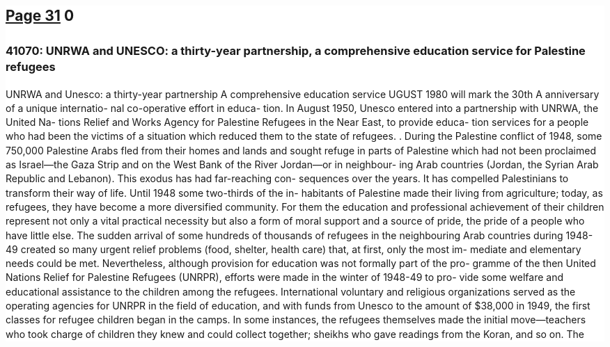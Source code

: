 ## [Page 31](074758engo.pdf#page=31) 0

### 41070: UNRWA and UNESCO: a thirty-year partnership, a comprehensive education service for Palestine refugees

UNRWA and Unesco: 
a thirty-year partnership 
A comprehensive education service 
UGUST 1980 will mark the 30th 
A anniversary of a unique internatio- 
nal co-operative effort in educa- 
tion. In August 1950, Unesco entered into a 
partnership with UNRWA, the United Na- 
tions Relief and Works Agency for Palestine 
Refugees in the Near East, to provide educa- 
tion services for a people who had been the 
victims of a situation which reduced them to 
the state of refugees. . 
During the Palestine conflict of 1948, 
some 750,000 Palestine Arabs fled from their 
homes and lands and sought refuge in parts 
of Palestine which had not been proclaimed 
as Israel—the Gaza Strip and on the West 
Bank of the River Jordan—or in neighbour- 
ing Arab countries (Jordan, the Syrian Arab 
Republic and Lebanon). 
This exodus has had far-reaching con- 
sequences over the years. It has compelled 
Palestinians to transform their way of life. 
Until 1948 some two-thirds of the in- 
habitants of Palestine made their living from 
agriculture; today, as refugees, they have 
become a more diversified community. For 
them the education and professional 
achievement of their children represent not 
only a vital practical necessity but also a 
form of moral support and a source of pride, 
the pride of a people who have little else. 
The sudden arrival of some hundreds of 
thousands of refugees in the neighbouring 
Arab countries during 1948-49 created so 
many urgent relief problems (food, shelter, 
health care) that, at first, only the most im- 
mediate and elementary needs could be 
met. 
Nevertheless, although provision for 
education was not formally part of the pro- 
gramme of the then United Nations Relief 
for Palestine Refugees (UNRPR), efforts 
were made in the winter of 1948-49 to pro- 
vide some welfare and educational 
assistance to the children among the 
refugees. International voluntary and 
religious organizations served as the 
operating agencies for UNRPR in the field of 
education, and with funds from Unesco to 
the amount of $38,000 in 1949, the first 
classes for refugee children began in the 
camps. In some instances, the refugees 
themselves made the initial move—teachers 
who took charge of children they knew and 
could collect together; sheikhs who gave 
readings from the Koran, and so on. The 